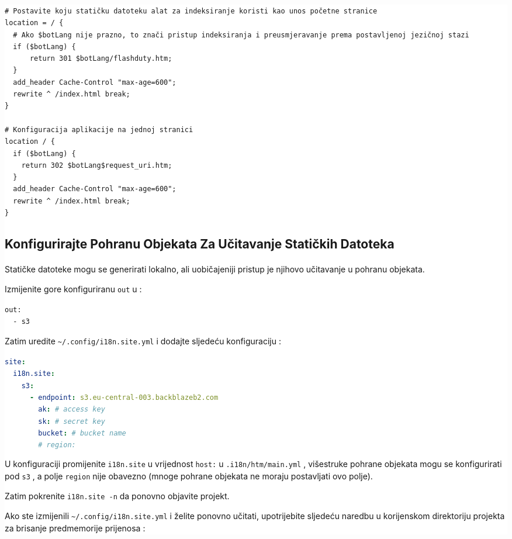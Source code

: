 ```i18n
# Postavite koju statičku datoteku alat za indeksiranje koristi kao unos početne stranice
location = / {
  # Ako $botLang nije prazno, to znači pristup indeksiranja i preusmjeravanje prema postavljenoj jezičnoj stazi
  if ($botLang) {
      return 301 $botLang/flashduty.htm;
  }
  add_header Cache-Control "max-age=600";
  rewrite ^ /index.html break;
}

# Konfiguracija aplikacije na jednoj stranici
location / {
  if ($botLang) {
    return 302 $botLang$request_uri.htm;
  }
  add_header Cache-Control "max-age=600";
  rewrite ^ /index.html break;
}
```


## Konfigurirajte Pohranu Objekata Za Učitavanje Statičkih Datoteka

Statičke datoteke mogu se generirati lokalno, ali uobičajeniji pristup je njihovo učitavanje u pohranu objekata.

Izmijenite gore konfiguriranu `out` u :

```
out:
  - s3
```

Zatim uredite `~/.config/i18n.site.yml` i dodajte sljedeću konfiguraciju :

```yml
site:
  i18n.site:
    s3:
      - endpoint: s3.eu-central-003.backblazeb2.com
        ak: # access key
        sk: # secret key
        bucket: # bucket name
        # region:
```

U konfiguraciji promijenite `i18n.site` u vrijednost `host:` u `.i18n/htm/main.yml` , višestruke pohrane objekata mogu se konfigurirati pod `s3` , a polje `region` nije obavezno (mnoge pohrane objekata ne moraju postavljati ovo polje).

Zatim pokrenite `i18n.site -n` da ponovno objavite projekt.

Ako ste izmijenili `~/.config/i18n.site.yml` i želite ponovno učitati, upotrijebite sljedeću naredbu u korijenskom direktoriju projekta za brisanje predmemorije prijenosa :
